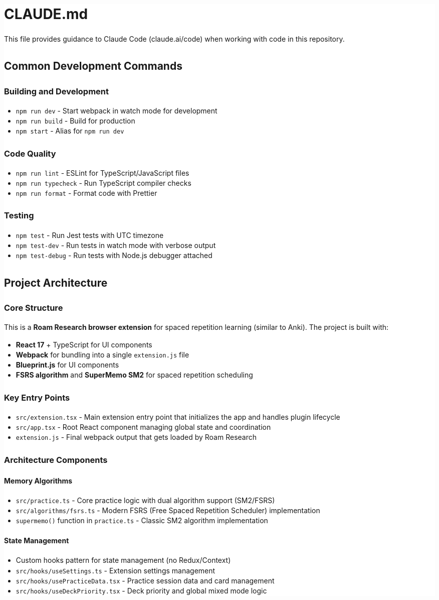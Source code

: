 # CLAUDE.md

This file provides guidance to Claude Code (claude.ai/code) when working with code in this repository.

## Common Development Commands

### Building and Development
- `npm run dev` - Start webpack in watch mode for development 
- `npm run build` - Build for production
- `npm start` - Alias for `npm run dev`

### Code Quality
- `npm run lint` - ESLint for TypeScript/JavaScript files
- `npm run typecheck` - Run TypeScript compiler checks
- `npm run format` - Format code with Prettier

### Testing
- `npm test` - Run Jest tests with UTC timezone
- `npm test-dev` - Run tests in watch mode with verbose output
- `npm test-debug` - Run tests with Node.js debugger attached

## Project Architecture

### Core Structure
This is a **Roam Research browser extension** for spaced repetition learning (similar to Anki). The project is built with:
- **React 17** + TypeScript for UI components
- **Webpack** for bundling into a single `extension.js` file
- **Blueprint.js** for UI components
- **FSRS algorithm** and **SuperMemo SM2** for spaced repetition scheduling

### Key Entry Points
- `src/extension.tsx` - Main extension entry point that initializes the app and handles plugin lifecycle
- `src/app.tsx` - Root React component managing global state and coordination
- `extension.js` - Final webpack output that gets loaded by Roam Research

### Architecture Components

#### Memory Algorithms
- `src/practice.ts` - Core practice logic with dual algorithm support (SM2/FSRS)
- `src/algorithms/fsrs.ts` - Modern FSRS (Free Spaced Repetition Scheduler) implementation  
- `supermemo()` function in `practice.ts` - Classic SM2 algorithm implementation

#### State Management
- Custom hooks pattern for state management (no Redux/Context)
- `src/hooks/useSettings.ts` - Extension settings management
- `src/hooks/usePracticeData.tsx` - Practice session data and card management
- `src/hooks/useDeckPriority.tsx` - Deck priority and global mixed mode logic
